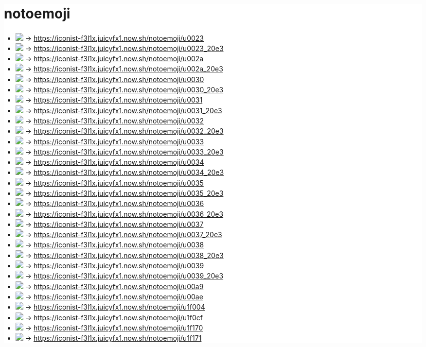 # notoemoji


- ![](https://iconist-f3l1x.juicyfx1.now.sh/notoemoji/u0023) → https://iconist-f3l1x.juicyfx1.now.sh/notoemoji/u0023
- ![](https://iconist-f3l1x.juicyfx1.now.sh/notoemoji/u0023_20e3) → https://iconist-f3l1x.juicyfx1.now.sh/notoemoji/u0023_20e3
- ![](https://iconist-f3l1x.juicyfx1.now.sh/notoemoji/u002a) → https://iconist-f3l1x.juicyfx1.now.sh/notoemoji/u002a
- ![](https://iconist-f3l1x.juicyfx1.now.sh/notoemoji/u002a_20e3) → https://iconist-f3l1x.juicyfx1.now.sh/notoemoji/u002a_20e3
- ![](https://iconist-f3l1x.juicyfx1.now.sh/notoemoji/u0030) → https://iconist-f3l1x.juicyfx1.now.sh/notoemoji/u0030
- ![](https://iconist-f3l1x.juicyfx1.now.sh/notoemoji/u0030_20e3) → https://iconist-f3l1x.juicyfx1.now.sh/notoemoji/u0030_20e3
- ![](https://iconist-f3l1x.juicyfx1.now.sh/notoemoji/u0031) → https://iconist-f3l1x.juicyfx1.now.sh/notoemoji/u0031
- ![](https://iconist-f3l1x.juicyfx1.now.sh/notoemoji/u0031_20e3) → https://iconist-f3l1x.juicyfx1.now.sh/notoemoji/u0031_20e3
- ![](https://iconist-f3l1x.juicyfx1.now.sh/notoemoji/u0032) → https://iconist-f3l1x.juicyfx1.now.sh/notoemoji/u0032
- ![](https://iconist-f3l1x.juicyfx1.now.sh/notoemoji/u0032_20e3) → https://iconist-f3l1x.juicyfx1.now.sh/notoemoji/u0032_20e3
- ![](https://iconist-f3l1x.juicyfx1.now.sh/notoemoji/u0033) → https://iconist-f3l1x.juicyfx1.now.sh/notoemoji/u0033
- ![](https://iconist-f3l1x.juicyfx1.now.sh/notoemoji/u0033_20e3) → https://iconist-f3l1x.juicyfx1.now.sh/notoemoji/u0033_20e3
- ![](https://iconist-f3l1x.juicyfx1.now.sh/notoemoji/u0034) → https://iconist-f3l1x.juicyfx1.now.sh/notoemoji/u0034
- ![](https://iconist-f3l1x.juicyfx1.now.sh/notoemoji/u0034_20e3) → https://iconist-f3l1x.juicyfx1.now.sh/notoemoji/u0034_20e3
- ![](https://iconist-f3l1x.juicyfx1.now.sh/notoemoji/u0035) → https://iconist-f3l1x.juicyfx1.now.sh/notoemoji/u0035
- ![](https://iconist-f3l1x.juicyfx1.now.sh/notoemoji/u0035_20e3) → https://iconist-f3l1x.juicyfx1.now.sh/notoemoji/u0035_20e3
- ![](https://iconist-f3l1x.juicyfx1.now.sh/notoemoji/u0036) → https://iconist-f3l1x.juicyfx1.now.sh/notoemoji/u0036
- ![](https://iconist-f3l1x.juicyfx1.now.sh/notoemoji/u0036_20e3) → https://iconist-f3l1x.juicyfx1.now.sh/notoemoji/u0036_20e3
- ![](https://iconist-f3l1x.juicyfx1.now.sh/notoemoji/u0037) → https://iconist-f3l1x.juicyfx1.now.sh/notoemoji/u0037
- ![](https://iconist-f3l1x.juicyfx1.now.sh/notoemoji/u0037_20e3) → https://iconist-f3l1x.juicyfx1.now.sh/notoemoji/u0037_20e3
- ![](https://iconist-f3l1x.juicyfx1.now.sh/notoemoji/u0038) → https://iconist-f3l1x.juicyfx1.now.sh/notoemoji/u0038
- ![](https://iconist-f3l1x.juicyfx1.now.sh/notoemoji/u0038_20e3) → https://iconist-f3l1x.juicyfx1.now.sh/notoemoji/u0038_20e3
- ![](https://iconist-f3l1x.juicyfx1.now.sh/notoemoji/u0039) → https://iconist-f3l1x.juicyfx1.now.sh/notoemoji/u0039
- ![](https://iconist-f3l1x.juicyfx1.now.sh/notoemoji/u0039_20e3) → https://iconist-f3l1x.juicyfx1.now.sh/notoemoji/u0039_20e3
- ![](https://iconist-f3l1x.juicyfx1.now.sh/notoemoji/u00a9) → https://iconist-f3l1x.juicyfx1.now.sh/notoemoji/u00a9
- ![](https://iconist-f3l1x.juicyfx1.now.sh/notoemoji/u00ae) → https://iconist-f3l1x.juicyfx1.now.sh/notoemoji/u00ae
- ![](https://iconist-f3l1x.juicyfx1.now.sh/notoemoji/u1f004) → https://iconist-f3l1x.juicyfx1.now.sh/notoemoji/u1f004
- ![](https://iconist-f3l1x.juicyfx1.now.sh/notoemoji/u1f0cf) → https://iconist-f3l1x.juicyfx1.now.sh/notoemoji/u1f0cf
- ![](https://iconist-f3l1x.juicyfx1.now.sh/notoemoji/u1f170) → https://iconist-f3l1x.juicyfx1.now.sh/notoemoji/u1f170
- ![](https://iconist-f3l1x.juicyfx1.now.sh/notoemoji/u1f171) → https://iconist-f3l1x.juicyfx1.now.sh/notoemoji/u1f171